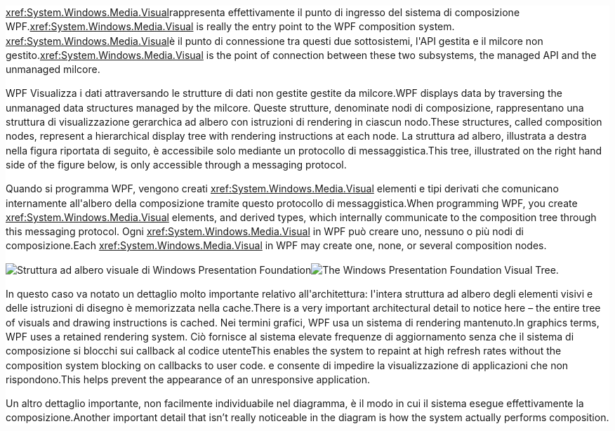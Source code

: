  <span data-ttu-id="5bb7d-164"><xref:System.Windows.Media.Visual>rappresenta effettivamente il punto di ingresso del sistema di composizione WPF.</span><span class="sxs-lookup"><span data-stu-id="5bb7d-164"><xref:System.Windows.Media.Visual> is really the entry point to the WPF composition system.</span></span> <span data-ttu-id="5bb7d-165"><xref:System.Windows.Media.Visual>è il punto di connessione tra questi due sottosistemi, l'API gestita e il milcore non gestito.</span><span class="sxs-lookup"><span data-stu-id="5bb7d-165"><xref:System.Windows.Media.Visual> is the point of connection between these two subsystems, the managed API and the unmanaged milcore.</span></span>  
  
 <span data-ttu-id="5bb7d-166">WPF Visualizza i dati attraversando le strutture di dati non gestite gestite da milcore.</span><span class="sxs-lookup"><span data-stu-id="5bb7d-166">WPF displays data by traversing the unmanaged data structures managed by the milcore.</span></span> <span data-ttu-id="5bb7d-167">Queste strutture, denominate nodi di composizione, rappresentano una struttura di visualizzazione gerarchica ad albero con istruzioni di rendering in ciascun nodo.</span><span class="sxs-lookup"><span data-stu-id="5bb7d-167">These structures, called composition nodes, represent a hierarchical display tree with rendering instructions at each node.</span></span> <span data-ttu-id="5bb7d-168">La struttura ad albero, illustrata a destra nella figura riportata di seguito, è accessibile solo mediante un protocollo di messaggistica.</span><span class="sxs-lookup"><span data-stu-id="5bb7d-168">This tree, illustrated on the right hand side of the figure below, is only accessible through a messaging protocol.</span></span>  
  
 <span data-ttu-id="5bb7d-169">Quando si programma WPF, vengono creati <xref:System.Windows.Media.Visual> elementi e tipi derivati che comunicano internamente all'albero della composizione tramite questo protocollo di messaggistica.</span><span class="sxs-lookup"><span data-stu-id="5bb7d-169">When programming WPF, you create <xref:System.Windows.Media.Visual> elements, and derived types, which internally communicate to the composition tree through this messaging protocol.</span></span> <span data-ttu-id="5bb7d-170">Ogni <xref:System.Windows.Media.Visual> in WPF può creare uno, nessuno o più nodi di composizione.</span><span class="sxs-lookup"><span data-stu-id="5bb7d-170">Each <xref:System.Windows.Media.Visual> in WPF may create one, none, or several composition nodes.</span></span>  
  
 <span data-ttu-id="5bb7d-171">![Struttura ad albero visuale di Windows Presentation Foundation](./media/wpf-architecture2.PNG "wpf_architecture2")</span><span class="sxs-lookup"><span data-stu-id="5bb7d-171">![The Windows Presentation Foundation Visual Tree.](./media/wpf-architecture2.PNG "wpf_architecture2")</span></span>  
  
 <span data-ttu-id="5bb7d-172">In questo caso va notato un dettaglio molto importante relativo all'architettura: l'intera struttura ad albero degli elementi visivi e delle istruzioni di disegno è memorizzata nella cache.</span><span class="sxs-lookup"><span data-stu-id="5bb7d-172">There is a very important architectural detail to notice here – the entire tree of visuals and drawing instructions is cached.</span></span> <span data-ttu-id="5bb7d-173">Nei termini grafici, WPF usa un sistema di rendering mantenuto.</span><span class="sxs-lookup"><span data-stu-id="5bb7d-173">In graphics terms, WPF uses a retained rendering system.</span></span> <span data-ttu-id="5bb7d-174">Ciò fornisce al sistema elevate frequenze di aggiornamento senza che il sistema di composizione si blocchi sui callback al codice utente</span><span class="sxs-lookup"><span data-stu-id="5bb7d-174">This enables the system to repaint at high refresh rates without the composition system blocking on callbacks to user code.</span></span> <span data-ttu-id="5bb7d-175">e consente di impedire la visualizzazione di applicazioni che non rispondono.</span><span class="sxs-lookup"><span data-stu-id="5bb7d-175">This helps prevent the appearance of an unresponsive application.</span></span>  
  
 <span data-ttu-id="5bb7d-176">Un altro dettaglio importante, non facilmente individuabile nel diagramma, è il modo in cui il sistema esegue effettivamente la composizione.</span><span class="sxs-lookup"><span data-stu-id="5bb7d-176">Another important detail that isn’t really noticeable in the diagram is how the system actually performs composition.</span></span>  
  